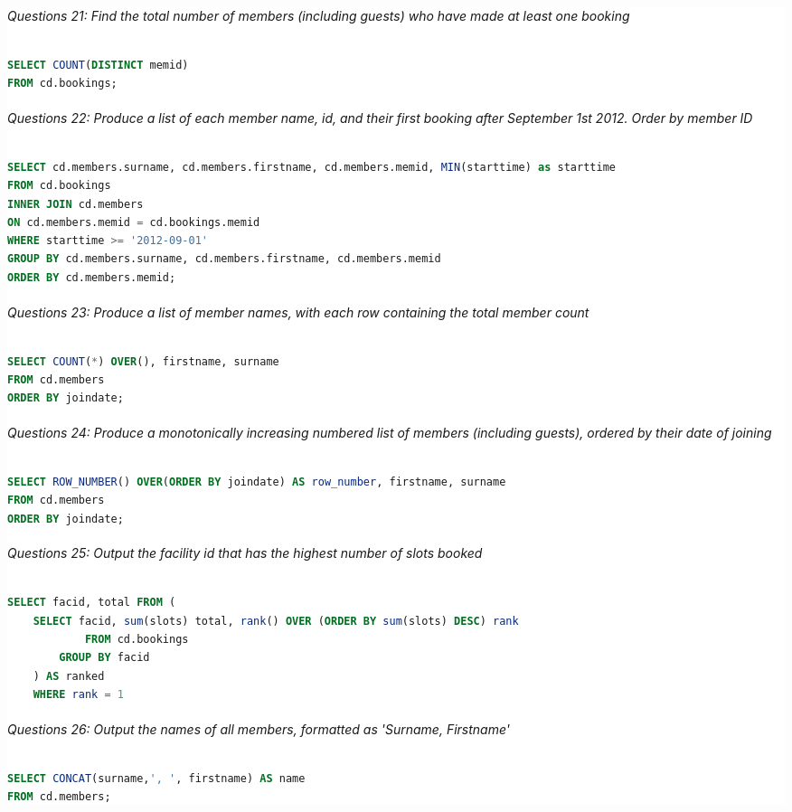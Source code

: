 ###### Questions 21: Find the total number of members (including guests) who have made at least one booking

```sql
SELECT COUNT(DISTINCT memid)
FROM cd.bookings;
```

###### Questions 22: Produce a list of each member name, id, and their first booking after September 1st 2012. Order by member ID

```sql
SELECT cd.members.surname, cd.members.firstname, cd.members.memid, MIN(starttime) as starttime
FROM cd.bookings
INNER JOIN cd.members
ON cd.members.memid = cd.bookings.memid
WHERE starttime >= '2012-09-01'
GROUP BY cd.members.surname, cd.members.firstname, cd.members.memid
ORDER BY cd.members.memid;
```

###### Questions 23: Produce a list of member names, with each row containing the total member count

```sql
SELECT COUNT(*) OVER(), firstname, surname
FROM cd.members
ORDER BY joindate;
```

###### Questions 24: Produce a monotonically increasing numbered list of members (including guests), ordered by their date of joining

```sql
SELECT ROW_NUMBER() OVER(ORDER BY joindate) AS row_number, firstname, surname
FROM cd.members
ORDER BY joindate;
```

###### Questions 25: Output the facility id that has the highest number of slots booked

```sql
SELECT facid, total FROM (
	SELECT facid, sum(slots) total, rank() OVER (ORDER BY sum(slots) DESC) rank
        	FROM cd.bookings
		GROUP BY facid
	) AS ranked
	WHERE rank = 1
```

###### Questions 26: Output the names of all members, formatted as 'Surname, Firstname'

```sql
SELECT CONCAT(surname,', ', firstname) AS name
FROM cd.members;
```
